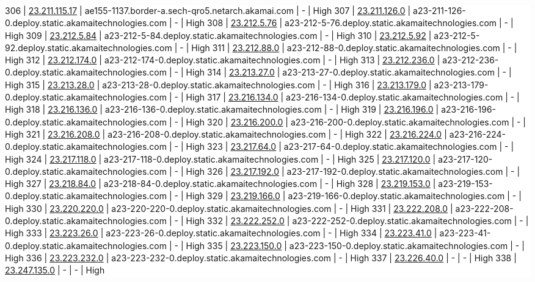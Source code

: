 306 | [23.211.115.17](https://vuldb.com/?ip.23.211.115.17) | ae155-1137.border-a.sech-qro5.netarch.akamai.com | - | High
307 | [23.211.126.0](https://vuldb.com/?ip.23.211.126.0) | a23-211-126-0.deploy.static.akamaitechnologies.com | - | High
308 | [23.212.5.76](https://vuldb.com/?ip.23.212.5.76) | a23-212-5-76.deploy.static.akamaitechnologies.com | - | High
309 | [23.212.5.84](https://vuldb.com/?ip.23.212.5.84) | a23-212-5-84.deploy.static.akamaitechnologies.com | - | High
310 | [23.212.5.92](https://vuldb.com/?ip.23.212.5.92) | a23-212-5-92.deploy.static.akamaitechnologies.com | - | High
311 | [23.212.88.0](https://vuldb.com/?ip.23.212.88.0) | a23-212-88-0.deploy.static.akamaitechnologies.com | - | High
312 | [23.212.174.0](https://vuldb.com/?ip.23.212.174.0) | a23-212-174-0.deploy.static.akamaitechnologies.com | - | High
313 | [23.212.236.0](https://vuldb.com/?ip.23.212.236.0) | a23-212-236-0.deploy.static.akamaitechnologies.com | - | High
314 | [23.213.27.0](https://vuldb.com/?ip.23.213.27.0) | a23-213-27-0.deploy.static.akamaitechnologies.com | - | High
315 | [23.213.28.0](https://vuldb.com/?ip.23.213.28.0) | a23-213-28-0.deploy.static.akamaitechnologies.com | - | High
316 | [23.213.179.0](https://vuldb.com/?ip.23.213.179.0) | a23-213-179-0.deploy.static.akamaitechnologies.com | - | High
317 | [23.216.134.0](https://vuldb.com/?ip.23.216.134.0) | a23-216-134-0.deploy.static.akamaitechnologies.com | - | High
318 | [23.216.136.0](https://vuldb.com/?ip.23.216.136.0) | a23-216-136-0.deploy.static.akamaitechnologies.com | - | High
319 | [23.216.196.0](https://vuldb.com/?ip.23.216.196.0) | a23-216-196-0.deploy.static.akamaitechnologies.com | - | High
320 | [23.216.200.0](https://vuldb.com/?ip.23.216.200.0) | a23-216-200-0.deploy.static.akamaitechnologies.com | - | High
321 | [23.216.208.0](https://vuldb.com/?ip.23.216.208.0) | a23-216-208-0.deploy.static.akamaitechnologies.com | - | High
322 | [23.216.224.0](https://vuldb.com/?ip.23.216.224.0) | a23-216-224-0.deploy.static.akamaitechnologies.com | - | High
323 | [23.217.64.0](https://vuldb.com/?ip.23.217.64.0) | a23-217-64-0.deploy.static.akamaitechnologies.com | - | High
324 | [23.217.118.0](https://vuldb.com/?ip.23.217.118.0) | a23-217-118-0.deploy.static.akamaitechnologies.com | - | High
325 | [23.217.120.0](https://vuldb.com/?ip.23.217.120.0) | a23-217-120-0.deploy.static.akamaitechnologies.com | - | High
326 | [23.217.192.0](https://vuldb.com/?ip.23.217.192.0) | a23-217-192-0.deploy.static.akamaitechnologies.com | - | High
327 | [23.218.84.0](https://vuldb.com/?ip.23.218.84.0) | a23-218-84-0.deploy.static.akamaitechnologies.com | - | High
328 | [23.219.153.0](https://vuldb.com/?ip.23.219.153.0) | a23-219-153-0.deploy.static.akamaitechnologies.com | - | High
329 | [23.219.166.0](https://vuldb.com/?ip.23.219.166.0) | a23-219-166-0.deploy.static.akamaitechnologies.com | - | High
330 | [23.220.220.0](https://vuldb.com/?ip.23.220.220.0) | a23-220-220-0.deploy.static.akamaitechnologies.com | - | High
331 | [23.222.208.0](https://vuldb.com/?ip.23.222.208.0) | a23-222-208-0.deploy.static.akamaitechnologies.com | - | High
332 | [23.222.252.0](https://vuldb.com/?ip.23.222.252.0) | a23-222-252-0.deploy.static.akamaitechnologies.com | - | High
333 | [23.223.26.0](https://vuldb.com/?ip.23.223.26.0) | a23-223-26-0.deploy.static.akamaitechnologies.com | - | High
334 | [23.223.41.0](https://vuldb.com/?ip.23.223.41.0) | a23-223-41-0.deploy.static.akamaitechnologies.com | - | High
335 | [23.223.150.0](https://vuldb.com/?ip.23.223.150.0) | a23-223-150-0.deploy.static.akamaitechnologies.com | - | High
336 | [23.223.232.0](https://vuldb.com/?ip.23.223.232.0) | a23-223-232-0.deploy.static.akamaitechnologies.com | - | High
337 | [23.226.40.0](https://vuldb.com/?ip.23.226.40.0) | - | - | High
338 | [23.247.135.0](https://vuldb.com/?ip.23.247.135.0) | - | - | High